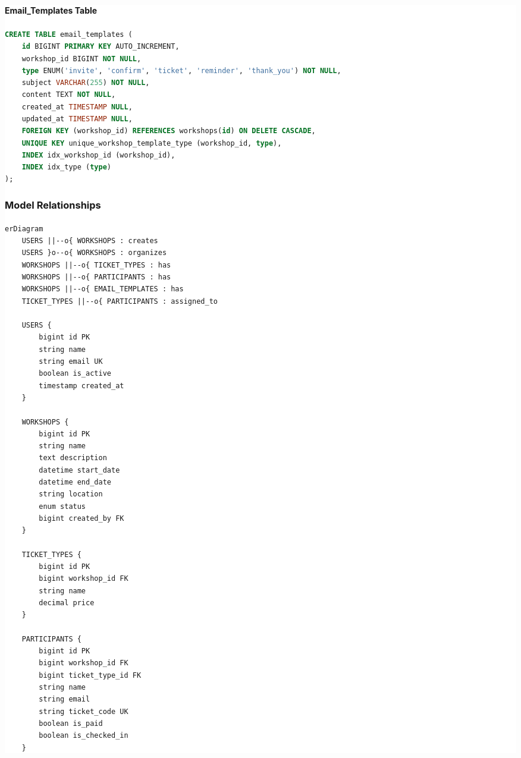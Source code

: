 #### Email_Templates Table
```sql
CREATE TABLE email_templates (
    id BIGINT PRIMARY KEY AUTO_INCREMENT,
    workshop_id BIGINT NOT NULL,
    type ENUM('invite', 'confirm', 'ticket', 'reminder', 'thank_you') NOT NULL,
    subject VARCHAR(255) NOT NULL,
    content TEXT NOT NULL,
    created_at TIMESTAMP NULL,
    updated_at TIMESTAMP NULL,
    FOREIGN KEY (workshop_id) REFERENCES workshops(id) ON DELETE CASCADE,
    UNIQUE KEY unique_workshop_template_type (workshop_id, type),
    INDEX idx_workshop_id (workshop_id),
    INDEX idx_type (type)
);
```

### Model Relationships

```mermaid
erDiagram
    USERS ||--o{ WORKSHOPS : creates
    USERS }o--o{ WORKSHOPS : organizes
    WORKSHOPS ||--o{ TICKET_TYPES : has
    WORKSHOPS ||--o{ PARTICIPANTS : has
    WORKSHOPS ||--o{ EMAIL_TEMPLATES : has
    TICKET_TYPES ||--o{ PARTICIPANTS : assigned_to
    
    USERS {
        bigint id PK
        string name
        string email UK
        boolean is_active
        timestamp created_at
    }
    
    WORKSHOPS {
        bigint id PK
        string name
        text description
        datetime start_date
        datetime end_date
        string location
        enum status
        bigint created_by FK
    }
    
    TICKET_TYPES {
        bigint id PK
        bigint workshop_id FK
        string name
        decimal price
    }
    
    PARTICIPANTS {
        bigint id PK
        bigint workshop_id FK
        bigint ticket_type_id FK
        string name
        string email
        string ticket_code UK
        boolean is_paid
        boolean is_checked_in
    }
```